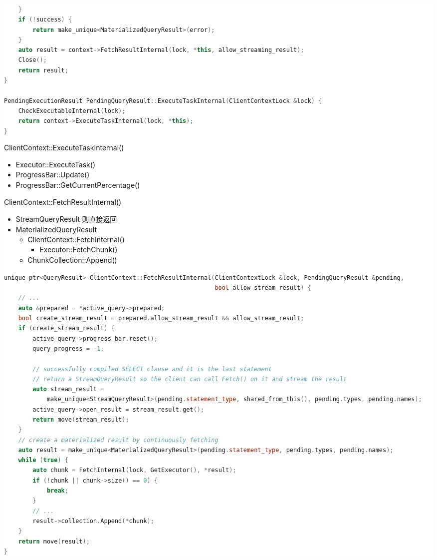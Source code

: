 ```c++
	}
	if (!success) {
		return make_unique<MaterializedQueryResult>(error);
	}
	auto result = context->FetchResultInternal(lock, *this, allow_streaming_result);
	Close();
	return result;
}

PendingExecutionResult PendingQueryResult::ExecuteTaskInternal(ClientContextLock &lock) {
	CheckExecutableInternal(lock);
	return context->ExecuteTaskInternal(lock, *this);
}
```

ClientContext::ExecuteTaskInternal()
- Executor::ExecuteTask()
- ProgressBar::Update()
- ProgressBar::GetCurrentPercentage()

ClientContext::FetchResultInternal()
- StreamQueryResult 则直接返回
- MaterializedQueryResult
    - ClientContext::FetchInternal()
        - Executor::FetchChunk()
    - ChunkCollection::Append()
```c++
unique_ptr<QueryResult> ClientContext::FetchResultInternal(ClientContextLock &lock, PendingQueryResult &pending,
                                                           bool allow_stream_result) {
    // ...
	auto &prepared = *active_query->prepared;
	bool create_stream_result = prepared.allow_stream_result && allow_stream_result;
	if (create_stream_result) {
		active_query->progress_bar.reset();
		query_progress = -1;

		// successfully compiled SELECT clause and it is the last statement
		// return a StreamQueryResult so the client can call Fetch() on it and stream the result
		auto stream_result =
		    make_unique<StreamQueryResult>(pending.statement_type, shared_from_this(), pending.types, pending.names);
		active_query->open_result = stream_result.get();
		return move(stream_result);
	}
	// create a materialized result by continuously fetching
	auto result = make_unique<MaterializedQueryResult>(pending.statement_type, pending.types, pending.names);
	while (true) {
		auto chunk = FetchInternal(lock, GetExecutor(), *result);
		if (!chunk || chunk->size() == 0) {
			break;
		}
        // ...
		result->collection.Append(*chunk);
	}
	return move(result);
}
```
